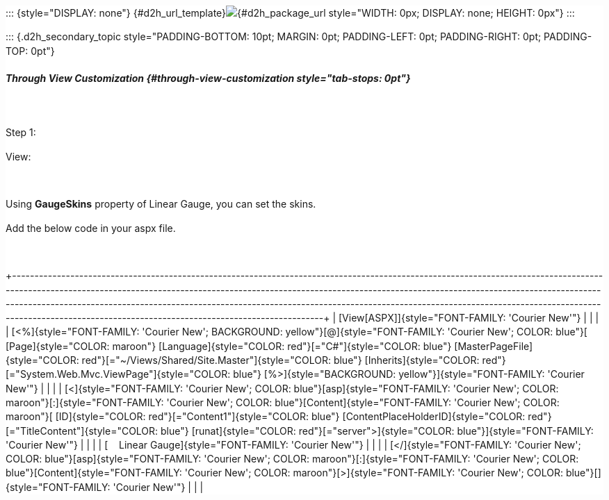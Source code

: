 ::: {style="DISPLAY: none"}
[](ms-xhelp:///?Id=d2h_url_template){#d2h_url_template}![](!package_url!){#d2h_package_url style="WIDTH: 0px; DISPLAY: none; HEIGHT: 0px"}
:::

::: {.d2h_secondary_topic style="PADDING-BOTTOM: 10pt; MARGIN: 0pt; PADDING-LEFT: 0pt; PADDING-RIGHT: 0pt; PADDING-TOP: 0pt"}
##### Through View Customization {#through-view-customization style="tab-stops: 0pt"}

 

Step 1:

View:

 

Using **GaugeSkins** property of Linear Gauge, you can set the skins.

Add the below code in your aspx file.

 

+-------------------------------------------------------------------------------------------------------------------------------------------------------------------------------------------------------------------------------------------------------------------------------------------------------------------------------------------------------------------------------------------------------------------------------------------------------------------------------------+
| [View\[ASPX\]]{style="FONT-FAMILY: 'Courier New'"}                                                                                                                                                                                                                                                                                                                                                                                                                                  |
|                                                                                                                                                                                                                                                                                                                                                                                                                                                                                     |
| [\<%]{style="FONT-FAMILY: 'Courier New'; BACKGROUND: yellow"}[@]{style="FONT-FAMILY: 'Courier New'; COLOR: blue"}[ [Page]{style="COLOR: maroon"} [Language]{style="COLOR: red"}[=\"C#\"]{style="COLOR: blue"} [MasterPageFile]{style="COLOR: red"}[=\"\~/Views/Shared/Site.Master\"]{style="COLOR: blue"} [Inherits]{style="COLOR: red"}[=\"System.Web.Mvc.ViewPage\"]{style="COLOR: blue"} [%\>]{style="BACKGROUND: yellow"}]{style="FONT-FAMILY: 'Courier New'"}                  |
|                                                                                                                                                                                                                                                                                                                                                                                                                                                                                     |
| [\<]{style="FONT-FAMILY: 'Courier New'; COLOR: blue"}[asp]{style="FONT-FAMILY: 'Courier New'; COLOR: maroon"}[:]{style="FONT-FAMILY: 'Courier New'; COLOR: blue"}[Content]{style="FONT-FAMILY: 'Courier New'; COLOR: maroon"}[ [ID]{style="COLOR: red"}[=\"Content1\"]{style="COLOR: blue"} [ContentPlaceHolderID]{style="COLOR: red"}[=\"TitleContent\"]{style="COLOR: blue"} [runat]{style="COLOR: red"}[=\"server\"\>]{style="COLOR: blue"}]{style="FONT-FAMILY: 'Courier New'"} |
|                                                                                                                                                                                                                                                                                                                                                                                                                                                                                     |
| [    Linear Gauge]{style="FONT-FAMILY: 'Courier New'"}                                                                                                                                                                                                                                                                                                                                                                                                                              |
|                                                                                                                                                                                                                                                                                                                                                                                                                                                                                     |
| [\</]{style="FONT-FAMILY: 'Courier New'; COLOR: blue"}[asp]{style="FONT-FAMILY: 'Courier New'; COLOR: maroon"}[:]{style="FONT-FAMILY: 'Courier New'; COLOR: blue"}[Content]{style="FONT-FAMILY: 'Courier New'; COLOR: maroon"}[\>]{style="FONT-FAMILY: 'Courier New'; COLOR: blue"}[]{style="FONT-FAMILY: 'Courier New'"}                                                                                                                                                           |
|                                                                                                                                                                                                                                                                                                                                                                                                                                                                                     |